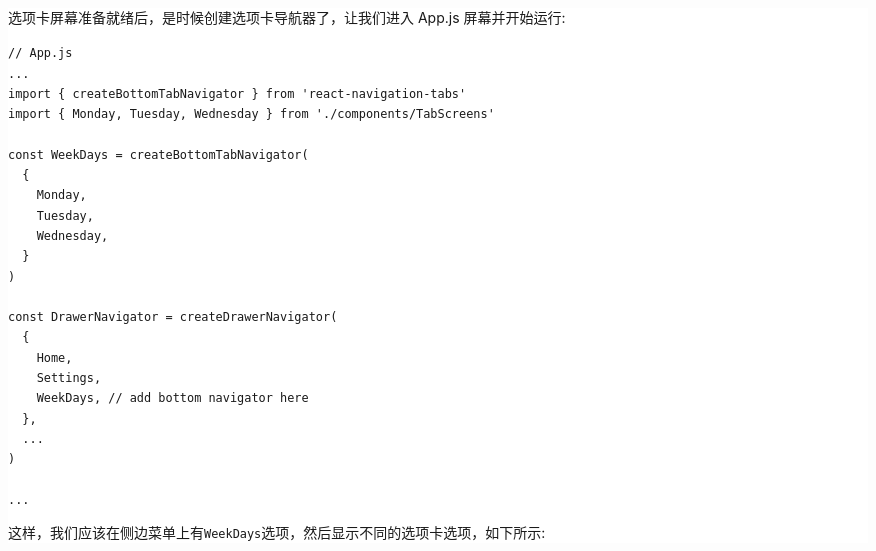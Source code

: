 选项卡屏幕准备就绪后，是时候创建选项卡导航器了，让我们进入 App.js 屏幕并开始运行:

```
// App.js
...
import { createBottomTabNavigator } from 'react-navigation-tabs'
import { Monday, Tuesday, Wednesday } from './components/TabScreens'

const WeekDays = createBottomTabNavigator(
  {
    Monday,
    Tuesday,
    Wednesday,
  }
)

const DrawerNavigator = createDrawerNavigator(
  {
    Home,
    Settings,
    WeekDays, // add bottom navigator here
  },
  ...
)

...
```

这样，我们应该在侧边菜单上有`WeekDays`选项，然后显示不同的选项卡选项，如下所示:
